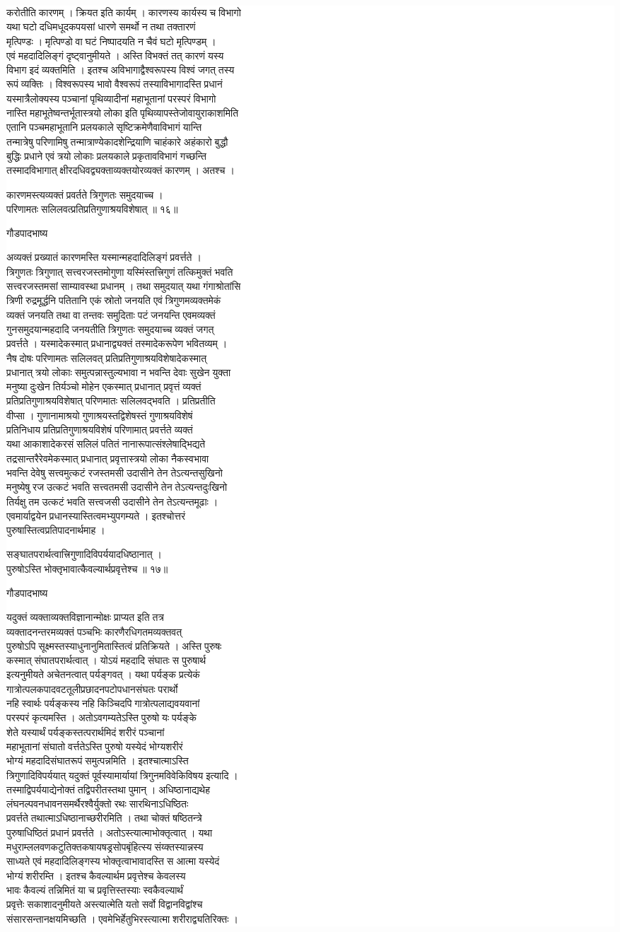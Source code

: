 करोतीति कारणम् । क्रियत इति कार्यम् । कारणस्य कार्यस्य च विभागो  
यथा घटो दधिमधूदकपयसां धारणे समर्थो न तथा तक्तारणं  
मृत्पिण्डः । मृत्पिण्डो वा घटं निष्पादयति न चैवं घटो मृत्पिण्डम् ।  
एवं महदादिलिङ्गं दृष्ट्वानुमीयते । अस्ति विभक्तं तत् कारणं यस्य  
विभाग इदं व्यक्तमिति । इतश्च अविभागाद्वैश्वरूपस्य विश्वं जगत् तस्य  
रूपं व्यक्तिः । विश्वरूपस्य भावो वैश्वरूपं तस्याविभागादस्ति प्रधानं  
यस्मात्रैलोक्यस्य पञ्चानां पृथिव्यादीनां महाभूतानां परस्परं विभागो  
नास्ति महाभूतेष्वन्तर्भूतास्त्रयो लोका इति पृथिव्यापस्तेजोवायुराकाशमिति  
एतानि पञ्चमहाभूतानि प्रलयकाले सृष्टिक्रमेणैवाविभागं यान्ति  
तन्मात्रेषु परिणामिषु तन्मात्राण्येकादशेन्द्रियाणि चाहंकारे अहंकारो बुद्धौ  
बुद्धिः प्रधाने एवं त्रयो लोकाः प्रलयकाले प्रकृतावविभागं गच्छन्ति  
तस्मादविभागात् क्षीरदधिवद्व्यक्ताव्यक्तयोरव्यक्तं कारणम् । अतश्च ।  
  
कारणमस्त्यव्यक्तं प्रवर्तते त्रिगुणतः समुदयाच्च  ।  
परिणामतः सलिलवत्प्रतिप्रतिगुणाश्रयविशेषात् ॥ १६॥  
  
गौडपादभाष्य  
  
अव्यक्तं प्रख्यातं कारणमस्ति यस्मान्महदादिलिङ्गं प्रवर्त्तते ।  
त्रिगुणतः त्रिगुणात् सत्त्वरजस्तमोगुणा यस्मिंस्तत्त्रिगुणं तत्किमुक्तं भवति  
सत्त्वरजस्तमसां साम्यावस्था प्रधानम् । तथा समुदयात् यथा गंगाश्रोतांसि  
त्रिणी रुद्रमूर्द्धनि पतितानि एकं स्रोतो जनयति एवं त्रिगुणमव्यक्तमेकं  
व्यक्तं जनयति तथा वा तन्तवः समुदिताः पटं जनयन्ति एवमव्यक्तं  
गुनसमुदयान्महदादि जनयतीति त्रिगुणतः समुदयाच्च व्यक्तं जगत्  
प्रवर्त्तते । यस्मादेकस्मात् प्रधानाद्व्यक्तं तस्मादेकरूपेण भवितव्यम् ।  
नैष दोषः परिणामतः सलिलवत् प्रतिप्रतिगुणाश्रयविशेषादेकस्मात्  
प्रधानात् त्रयो लोकाः समुत्पन्नास्तुल्यभावा न भवन्ति देवाः सुखेन युक्ता  
मनुष्या दुःखेन तिर्यञ्चो मोहेन एकस्मात् प्रधानात् प्रवृत्तं व्यक्तं  
प्रतिप्रतिगुणाश्रयविशेषात् परिणमातः सलिलवद्भवति । प्रतिप्रतीति  
वीप्सा । गुणानामाश्रयो गुणाश्रयस्तद्विशेषस्तं गुणाश्रयविशेषं  
प्रतिनिधाय प्रतिप्रतिगुणाश्रयविशेषं परिणामात् प्रवर्त्तते व्यक्तं  
यथा आकाशादेकरसं सलिलं पतितं नानारूपात्संश्लेषाद्भिद्यते  
तद्रसान्तरैरेवमेकस्मात् प्रधानात् प्रवृत्तास्त्रयो लोका नैकस्वभावा  
भवन्ति देवेषु सत्त्वमुत्कटं रजस्तमसी उदासीने तेन तेऽत्यन्तसुखिनो  
मनुष्येषु रज उत्कटं भवति सत्त्वतमसी उदासीने तेन तेऽत्यन्तदुःखिनो  
तिर्यक्षु तम उत्कटं भवति सत्त्वजसी उदासीने तेन तेऽत्यन्तमूढाः ।  
एवमार्याद्वयेन प्रधानस्यास्तित्वमभ्युपगम्यते । इतश्चोत्तरं  
पुरुषास्तित्वप्रतिपादनार्थमाह ।  
  
सङ्घातपरार्थत्वात्त्रिगुणादिविपर्ययादधिष्ठानात् ।  
पुरुषोऽस्ति भोक्तृभावात्कैवल्यार्थप्रवृत्तेश्च  ॥ १७॥  
  
गौडपादभाष्य  
  
यदुक्तं व्यक्ताव्यक्तविज्ञानान्मोक्षः प्राप्यत इति तत्र  
व्यक्तादनन्तरमव्यक्तं पञ्चभिः कारणैरधिगतमव्यक्तवत्  
पुरुषोऽपि सूक्ष्मस्तस्याधुनानुमितास्तित्वं प्रतिक्रियते । अस्ति पुरुषः  
कस्मात् संघातपरार्थत्वात् । योऽयं महदादि संघातः स पुरुषार्थ  
इत्यनुमीयते अचेतनत्वात् पर्यङ्गवत् । यथा पर्यङ्क प्रत्येकं  
गात्रोत्पलकपादवटतूलीप्रछादनपटोपधानसंघतः परार्थो  
नहि स्वार्थः पर्यङ्कस्य नहि किञ्चिदपि गात्रोत्पलाद्यवयवानां  
परस्परं कृत्यमस्ति । अतोऽवगम्यतेऽस्ति पुरुषो यः पर्यङ्के  
शेते यस्यार्थं पर्यङ्कस्तत्परार्थमिदं शरीरं पञ्चानां  
महाभूतानां संघातो वर्त्ततेऽस्ति पुरुषो यस्येदं भोग्यशरीरं  
भोग्यं महदादिसंघातरूपं समुत्पन्नमिति । इतश्चात्माऽस्ति  
त्रिगुणादिविपर्ययात् यदुक्तं पूर्वस्यामार्यायां त्रिगुनमविवेकिविषय इत्यादि ।  
तस्माद्विपर्ययाद्येनोक्तं तद्विपरीतस्तथा पुमान् । अधिष्ठानाद्यथेह  
लंघनल्पवनधावनसमर्थैरश्वैर्युक्तो रथः सारथिनाऽधिष्ठितः  
प्रवर्त्तते तथात्माऽधिष्ठानाच्छरीरमिति । तथा चोक्तं षष्ठितन्त्रे  
पुरुषाधिष्ठितं प्रधानं प्रवर्त्तते । अतोऽस्त्यात्माभोक्तृत्वात् । यथा  
मधुराम्ललवणकटुतिक्तकषायषड्रसोपबृंहित्स्य संय्क्तस्यान्नस्य  
साध्यते एवं महदादिलिङ्गस्य भोक्तृत्वाभावादस्ति स आत्मा यस्येदं  
भोग्यं शरीरम्ति । इतश्च कैवल्यार्थम प्रवृत्तेश्च केवलस्य  
भावः कैवल्यं तन्निमितं या च प्रवृत्तिस्तस्याः स्वकैवल्यार्थं  
प्रवृत्तेः सकाशादनुमीयते अस्त्यात्मेति यतो सर्वो विद्वानविद्वांश्च  
संसारसन्तानक्षयमिच्छति । एवमेभिर्हेतुभिरस्त्यात्मा शरीराद्व्यतिरिक्तः ।  